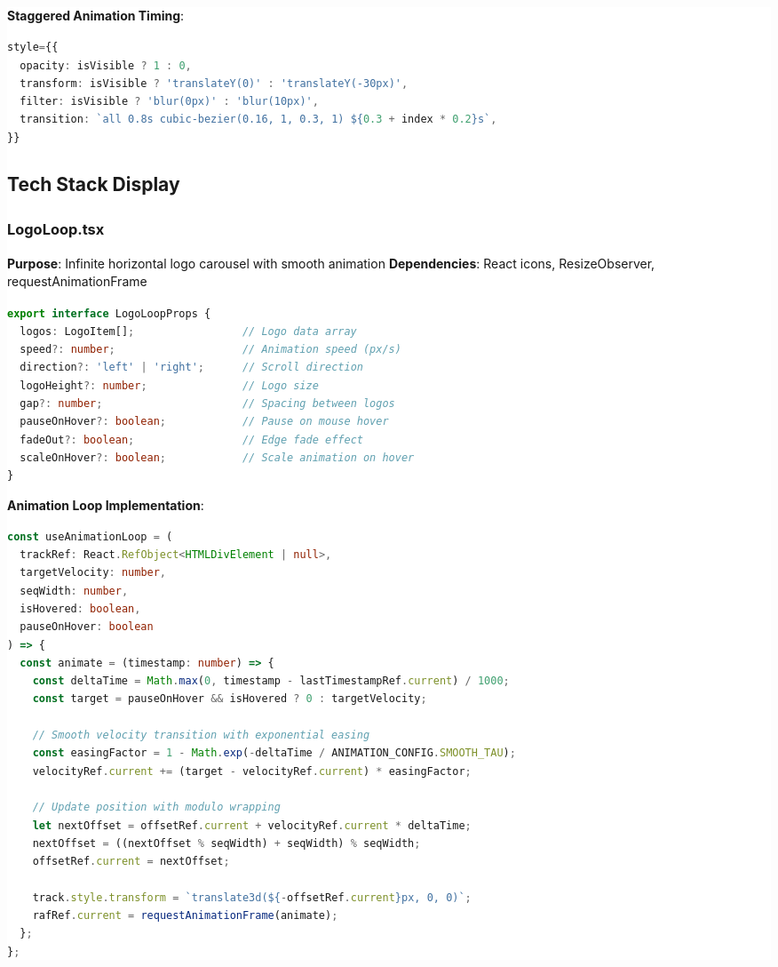 **Staggered Animation Timing**:
```typescript
style={{
  opacity: isVisible ? 1 : 0,
  transform: isVisible ? 'translateY(0)' : 'translateY(-30px)',
  filter: isVisible ? 'blur(0px)' : 'blur(10px)',
  transition: `all 0.8s cubic-bezier(0.16, 1, 0.3, 1) ${0.3 + index * 0.2}s`,
}}
```

## Tech Stack Display

### LogoLoop.tsx

**Purpose**: Infinite horizontal logo carousel with smooth animation
**Dependencies**: React icons, ResizeObserver, requestAnimationFrame

```typescript
export interface LogoLoopProps {
  logos: LogoItem[];                 // Logo data array
  speed?: number;                    // Animation speed (px/s)
  direction?: 'left' | 'right';      // Scroll direction
  logoHeight?: number;               // Logo size
  gap?: number;                      // Spacing between logos
  pauseOnHover?: boolean;            // Pause on mouse hover
  fadeOut?: boolean;                 // Edge fade effect
  scaleOnHover?: boolean;            // Scale animation on hover
}
```

**Animation Loop Implementation**:
```typescript
const useAnimationLoop = (
  trackRef: React.RefObject<HTMLDivElement | null>,
  targetVelocity: number,
  seqWidth: number,
  isHovered: boolean,
  pauseOnHover: boolean
) => {
  const animate = (timestamp: number) => {
    const deltaTime = Math.max(0, timestamp - lastTimestampRef.current) / 1000;
    const target = pauseOnHover && isHovered ? 0 : targetVelocity;
    
    // Smooth velocity transition with exponential easing
    const easingFactor = 1 - Math.exp(-deltaTime / ANIMATION_CONFIG.SMOOTH_TAU);
    velocityRef.current += (target - velocityRef.current) * easingFactor;
    
    // Update position with modulo wrapping
    let nextOffset = offsetRef.current + velocityRef.current * deltaTime;
    nextOffset = ((nextOffset % seqWidth) + seqWidth) % seqWidth;
    offsetRef.current = nextOffset;
    
    track.style.transform = `translate3d(${-offsetRef.current}px, 0, 0)`;
    rafRef.current = requestAnimationFrame(animate);
  };
};
```
